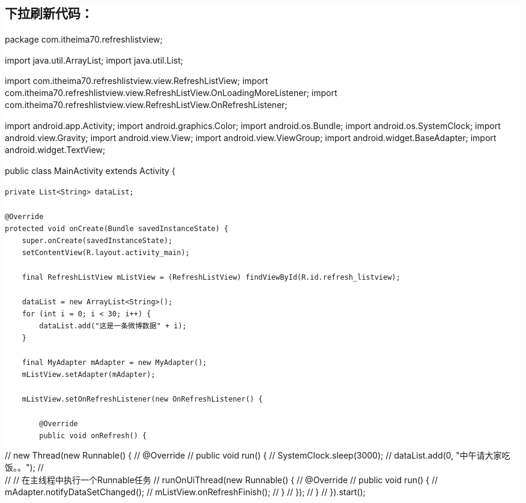 


## 下拉刷新代码： ##
package com.itheima70.refreshlistview;

import java.util.ArrayList;
import java.util.List;

import com.itheima70.refreshlistview.view.RefreshListView;
import com.itheima70.refreshlistview.view.RefreshListView.OnLoadingMoreListener;
import com.itheima70.refreshlistview.view.RefreshListView.OnRefreshListener;

import android.app.Activity;
import android.graphics.Color;
import android.os.Bundle;
import android.os.SystemClock;
import android.view.Gravity;
import android.view.View;
import android.view.ViewGroup;
import android.widget.BaseAdapter;
import android.widget.TextView;

public class MainActivity extends Activity {

    private List<String> dataList;

	@Override
    protected void onCreate(Bundle savedInstanceState) {
        super.onCreate(savedInstanceState);
        setContentView(R.layout.activity_main);
        
        final RefreshListView mListView = (RefreshListView) findViewById(R.id.refresh_listview);
        
        dataList = new ArrayList<String>();
        for (int i = 0; i < 30; i++) {
			dataList.add("这是一条微博数据" + i);
		}
        
        final MyAdapter mAdapter = new MyAdapter();
        mListView.setAdapter(mAdapter);
        
        mListView.setOnRefreshListener(new OnRefreshListener() {
			
			@Override
			public void onRefresh() {
//				new Thread(new Runnable() {
//					@Override
//					public void run() {
//						SystemClock.sleep(3000);
//						dataList.add(0, "中午请大家吃饭。。");
//						
//						// 在主线程中执行一个Runnable任务
//						runOnUiThread(new Runnable() {
//							@Override
//							public void run() {
//								mAdapter.notifyDataSetChanged();
//								mListView.onRefreshFinish();
//							}
//						});
//					}
//				}).start();
				